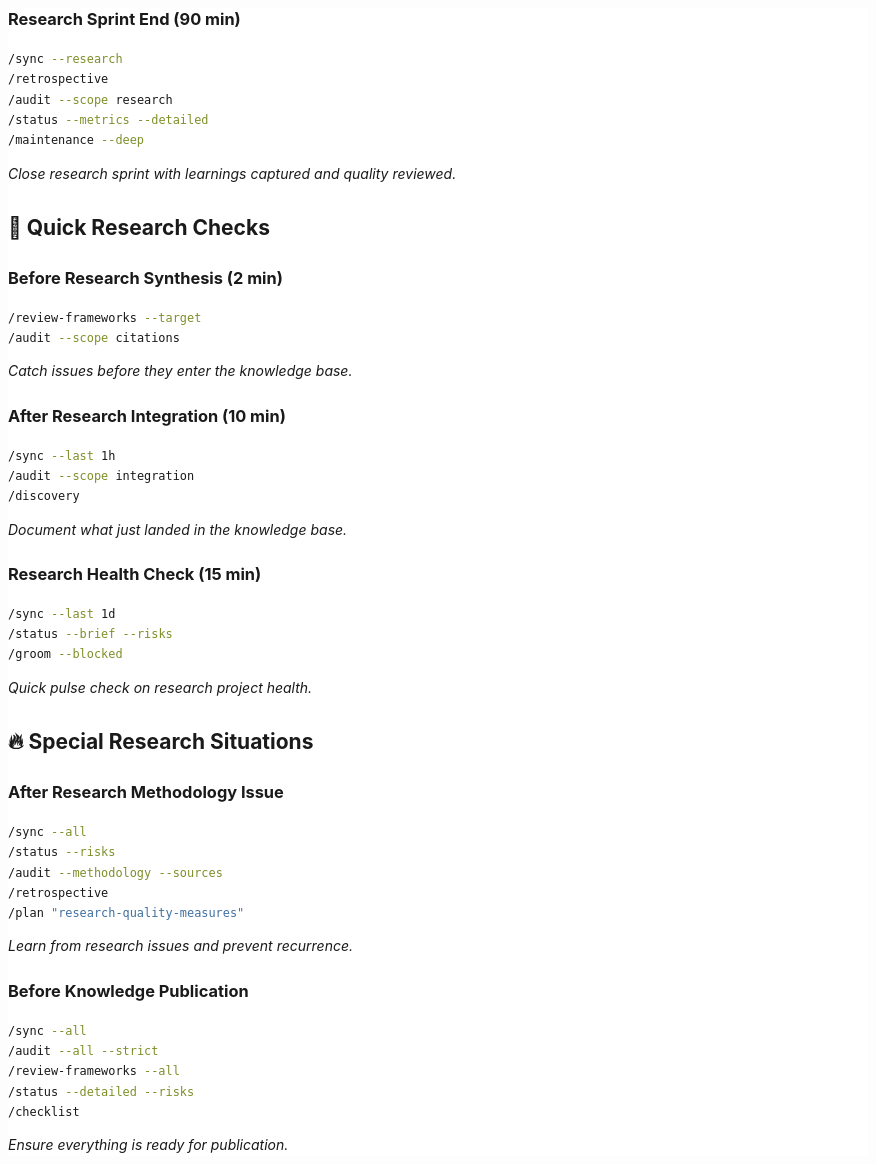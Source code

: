 ### Research Sprint End (90 min)
```bash
/sync --research
/retrospective
/audit --scope research
/status --metrics --detailed
/maintenance --deep
```
*Close research sprint with learnings captured and quality reviewed.*

## 🚀 Quick Research Checks

### Before Research Synthesis (2 min)
```bash
/review-frameworks --target
/audit --scope citations
```
*Catch issues before they enter the knowledge base.*

### After Research Integration (10 min)
```bash
/sync --last 1h
/audit --scope integration
/discovery
```
*Document what just landed in the knowledge base.*

### Research Health Check (15 min)
```bash
/sync --last 1d
/status --brief --risks
/groom --blocked
```
*Quick pulse check on research project health.*

## 🔥 Special Research Situations

### After Research Methodology Issue
```bash
/sync --all
/status --risks
/audit --methodology --sources
/retrospective
/plan "research-quality-measures"
```
*Learn from research issues and prevent recurrence.*

### Before Knowledge Publication
```bash
/sync --all
/audit --all --strict
/review-frameworks --all
/status --detailed --risks
/checklist
```
*Ensure everything is ready for publication.*
